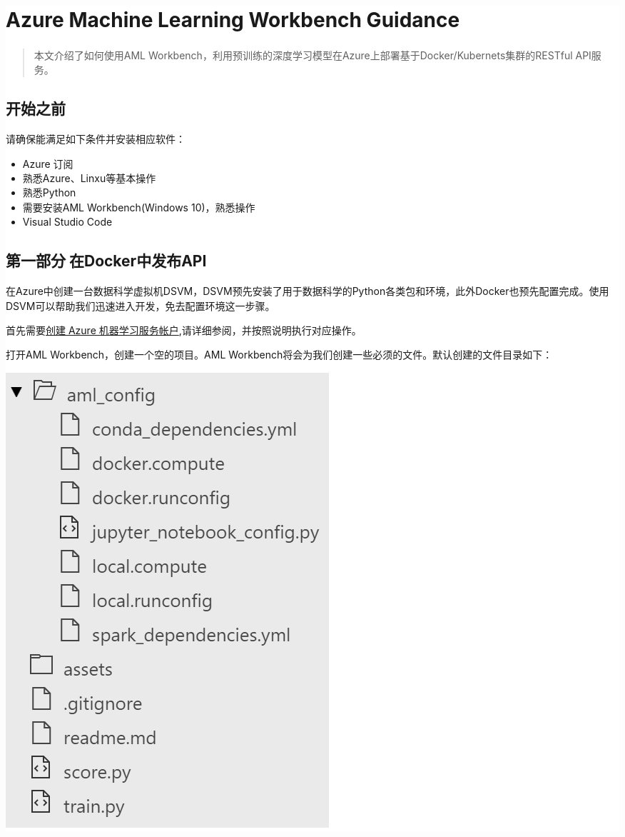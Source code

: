 # Azure Machine Learning Workbench Guidance

>本文介绍了如何使用AML Workbench，利用预训练的深度学习模型在Azure上部署基于Docker/Kubernets集群的RESTful API服务。

## 开始之前
请确保能满足如下条件并安装相应软件：

- Azure 订阅
- 熟悉Azure、Linxu等基本操作
- 熟悉Python
- 需要安装AML Workbench(Windows 10)，熟悉操作
- Visual Studio Code

## 第一部分 在Docker中发布API

在Azure中创建一台数据科学虚拟机DSVM，DSVM预先安装了用于数据科学的Python各类包和环境，此外Docker也预先配置完成。使用DSVM可以帮助我们迅速进入开发，免去配置环境这一步骤。

首先需要[创建 Azure 机器学习服务帐户](https://docs.microsoft.com/zh-cn/azure/machine-learning/preview/quickstart-installation#create-azure-machine-learning-services-accounts),请详细参阅，并按照说明执行对应操作。

打开AML Workbench，创建一个空的项目。AML Workbench将会为我们创建一些必须的文件。默认创建的文件目录如下：

![benchtree](https://raw.githubusercontent.com/Iamnvincible/AMLGuidance/master/shot/benchtree.PNG)
